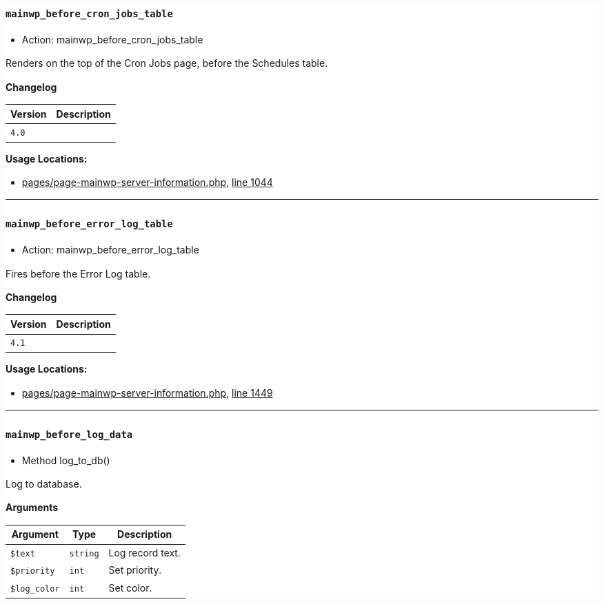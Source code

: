 
<a id='mainwp-before-cron-jobs-table'></a>
### `mainwp_before_cron_jobs_table`

* Action: mainwp_before_cron_jobs_table

Renders on the top of the Cron Jobs page, before the Schedules table.

**Changelog**

Version | Description
------- | -----------
`4.0` |

**Usage Locations:**

- [pages/page-mainwp-server-information.php](https://github.com/mainwp/mainwp/blob/master/pages/page-mainwp-server-information.php), [line 1044](https://github.com/mainwp/mainwp/blob/master/pages/page-mainwp-server-information.php#L1044)

---

<a id='mainwp-before-error-log-table'></a>
### `mainwp_before_error_log_table`

* Action: mainwp_before_error_log_table

Fires before the Error Log table.

**Changelog**

Version | Description
------- | -----------
`4.1` |

**Usage Locations:**

- [pages/page-mainwp-server-information.php](https://github.com/mainwp/mainwp/blob/master/pages/page-mainwp-server-information.php), [line 1449](https://github.com/mainwp/mainwp/blob/master/pages/page-mainwp-server-information.php#L1449)

---

<a id='mainwp-before-log-data'></a>
### `mainwp_before_log_data`

* Method log_to_db()

Log to database.

**Arguments**

Argument | Type | Description
-------- | ---- | -----------
`$text` | `string` | Log record text.
`$priority` | `int` | Set priority.
`$log_color` | `int` | Set color.
